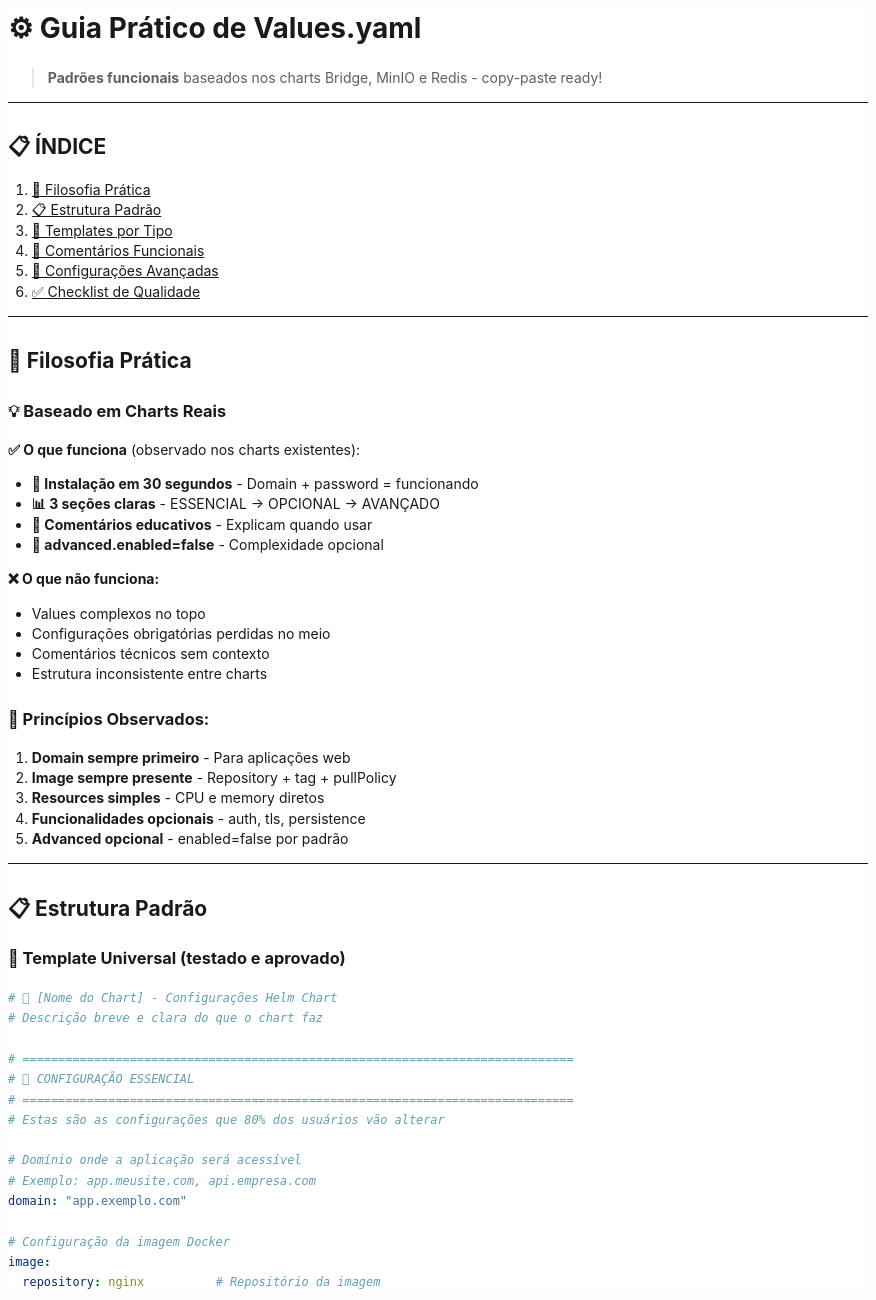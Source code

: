 # ⚙️ **Guia Prático de Values.yaml**

> **Padrões funcionais** baseados nos charts Bridge, MinIO e Redis - copy-paste ready!

---

## 📋 **ÍNDICE**

1. [🎯 Filosofia Prática](#-filosofia-prática)
2. [📋 Estrutura Padrão](#-estrutura-padrão)
3. [🎨 Templates por Tipo](#-templates-por-tipo)
4. [💬 Comentários Funcionais](#-comentários-funcionais)
5. [🔧 Configurações Avançadas](#-configurações-avançadas)
6. [✅ Checklist de Qualidade](#-checklist-de-qualidade)

---

## 🎯 **Filosofia Prática**

### **💡 Baseado em Charts Reais**

**✅ O que funciona** (observado nos charts existentes):
- **🚀 Instalação em 30 segundos** - Domain + password = funcionando
- **📊 3 seções claras** - ESSENCIAL → OPCIONAL → AVANÇADO  
- **💬 Comentários educativos** - Explicam quando usar
- **🔧 advanced.enabled=false** - Complexidade opcional

**❌ O que não funciona:**
- Values complexos no topo
- Configurações obrigatórias perdidas no meio
- Comentários técnicos sem contexto
- Estrutura inconsistente entre charts

### **🎯 Princípios Observados:**
1. **Domain sempre primeiro** - Para aplicações web
2. **Image sempre presente** - Repository + tag + pullPolicy
3. **Resources simples** - CPU e memory diretos
4. **Funcionalidades opcionais** - auth, tls, persistence
5. **Advanced opcional** - enabled=false por padrão

---

## 📋 **Estrutura Padrão**

### **🎨 Template Universal (testado e aprovado)**

```yaml
# 🎯 [Nome do Chart] - Configurações Helm Chart
# Descrição breve e clara do que o chart faz

# =============================================================================
# 🚀 CONFIGURAÇÃO ESSENCIAL
# =============================================================================
# Estas são as configurações que 80% dos usuários vão alterar

# Domínio onde a aplicação será acessível
# Exemplo: app.meusite.com, api.empresa.com
domain: "app.exemplo.com"

# Configuração da imagem Docker
image:
  repository: nginx          # Repositório da imagem
```